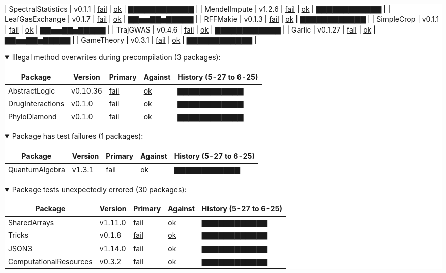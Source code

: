| SpectralStatistics | v0.1.1 | [fail](https://s3.amazonaws.com/julialang-reports/nanosoldier/pkgeval/by_hash/6282a92_vs_14956a1/SpectralStatistics.primary.log) | [ok](https://s3.amazonaws.com/julialang-reports/nanosoldier/pkgeval/by_hash/6282a92_vs_14956a1/SpectralStatistics.against.log) | <span class="history">▇▇▇▇▇▇▇▇▇▇▇▇</span> |
| MendelImpute | v1.2.6 | [fail](https://s3.amazonaws.com/julialang-reports/nanosoldier/pkgeval/by_hash/6282a92_vs_14956a1/MendelImpute.primary.log) | [ok](https://s3.amazonaws.com/julialang-reports/nanosoldier/pkgeval/by_hash/6282a92_vs_14956a1/MendelImpute.against.log) | <span class="history">▇▇▇▇▇▇▇▇▇▇▇▇</span> |
| LeafGasExchange | v0.1.7 | [fail](https://s3.amazonaws.com/julialang-reports/nanosoldier/pkgeval/by_hash/6282a92_vs_14956a1/LeafGasExchange.primary.log) | [ok](https://s3.amazonaws.com/julialang-reports/nanosoldier/pkgeval/by_hash/6282a92_vs_14956a1/LeafGasExchange.against.log) | <span class="history">▇▇▅▅▇▇▅▇▇▇▇▇</span> |
| RFFMakie | v0.1.3 | [fail](https://s3.amazonaws.com/julialang-reports/nanosoldier/pkgeval/by_hash/6282a92_vs_14956a1/RFFMakie.primary.log) | [ok](https://s3.amazonaws.com/julialang-reports/nanosoldier/pkgeval/by_hash/6282a92_vs_14956a1/RFFMakie.against.log) | <span class="history">▇▇▇▇▇▇▇▇▇▇▇▇</span> |
| SimpleCrop | v0.1.1 | [fail](https://s3.amazonaws.com/julialang-reports/nanosoldier/pkgeval/by_hash/6282a92_vs_14956a1/SimpleCrop.primary.log) | [ok](https://s3.amazonaws.com/julialang-reports/nanosoldier/pkgeval/by_hash/6282a92_vs_14956a1/SimpleCrop.against.log) | <span class="history">▇▇▅▅▇▇▅▇▇▇▇▇</span> |
| TrajGWAS | v0.4.6 | [fail](https://s3.amazonaws.com/julialang-reports/nanosoldier/pkgeval/by_hash/6282a92_vs_14956a1/TrajGWAS.primary.log) | [ok](https://s3.amazonaws.com/julialang-reports/nanosoldier/pkgeval/by_hash/6282a92_vs_14956a1/TrajGWAS.against.log) | <span class="history">▇▇▇▇▇▇▇▇▇▇▇▇</span> |
| Garlic | v0.1.27 | [fail](https://s3.amazonaws.com/julialang-reports/nanosoldier/pkgeval/by_hash/6282a92_vs_14956a1/Garlic.primary.log) | [ok](https://s3.amazonaws.com/julialang-reports/nanosoldier/pkgeval/by_hash/6282a92_vs_14956a1/Garlic.against.log) | <span class="history">▇▇▅▅▇▇▅▇▇▇▇▇</span> |
| GameTheory | v0.3.1 | [fail](https://s3.amazonaws.com/julialang-reports/nanosoldier/pkgeval/by_hash/6282a92_vs_14956a1/GameTheory.primary.log) | [ok](https://s3.amazonaws.com/julialang-reports/nanosoldier/pkgeval/by_hash/6282a92_vs_14956a1/GameTheory.against.log) | <span class="history">▇▇▇▇▇▇▇▇▇▇▇▇</span> |

</p>
</details>

<details open><summary>Illegal method overwrites during precompilation (3 packages):</summary>
<p>


| Package | Version | Primary | Against | History (5-27 to 6-25) |
| ------- | ------- | ------- | ------- | ------- |
| AbstractLogic | v0.10.36 | [fail](https://s3.amazonaws.com/julialang-reports/nanosoldier/pkgeval/by_hash/6282a92_vs_14956a1/AbstractLogic.primary.log) | [ok](https://s3.amazonaws.com/julialang-reports/nanosoldier/pkgeval/by_hash/6282a92_vs_14956a1/AbstractLogic.against.log) | <span class="history">▇▇▇▇▇▇▇▇▇▇▇▇</span> |
| DrugInteractions | v0.1.0 | [fail](https://s3.amazonaws.com/julialang-reports/nanosoldier/pkgeval/by_hash/6282a92_vs_14956a1/DrugInteractions.primary.log) | [ok](https://s3.amazonaws.com/julialang-reports/nanosoldier/pkgeval/by_hash/6282a92_vs_14956a1/DrugInteractions.against.log) | <span class="history">▇▇▇▇▇▇▇▇▇▇▇▇</span> |
| PhyloDiamond | v0.1.0 | [fail](https://s3.amazonaws.com/julialang-reports/nanosoldier/pkgeval/by_hash/6282a92_vs_14956a1/PhyloDiamond.primary.log) | [ok](https://s3.amazonaws.com/julialang-reports/nanosoldier/pkgeval/by_hash/6282a92_vs_14956a1/PhyloDiamond.against.log) | <span class="history">▇▇▇▇▇▇▇▇▇▇▇▇</span> |

</p>
</details>

<details open><summary>Package has test failures (1 packages):</summary>
<p>


| Package | Version | Primary | Against | History (5-27 to 6-25) |
| ------- | ------- | ------- | ------- | ------- |
| QuantumAlgebra | v1.3.1 | [fail](https://s3.amazonaws.com/julialang-reports/nanosoldier/pkgeval/by_hash/6282a92_vs_14956a1/QuantumAlgebra.primary.log) | [ok](https://s3.amazonaws.com/julialang-reports/nanosoldier/pkgeval/by_hash/6282a92_vs_14956a1/QuantumAlgebra.against.log) | <span class="history">▇▇▇▇▇▇▇▇▇▇▇▇</span> |

</p>
</details>

<details open><summary>Package tests unexpectedly errored (30 packages):</summary>
<p>


| Package | Version | Primary | Against | History (5-27 to 6-25) |
| ------- | ------- | ------- | ------- | ------- |
| SharedArrays | v1.11.0 | [fail](https://s3.amazonaws.com/julialang-reports/nanosoldier/pkgeval/by_hash/6282a92_vs_14956a1/SharedArrays.primary.log) | [ok](https://s3.amazonaws.com/julialang-reports/nanosoldier/pkgeval/by_hash/6282a92_vs_14956a1/SharedArrays.against.log) | <span class="history">▇▇▇▇▇▇▇▇▇▇▇▇</span> |
| Tricks | v0.1.8 | [fail](https://s3.amazonaws.com/julialang-reports/nanosoldier/pkgeval/by_hash/6282a92_vs_14956a1/Tricks.primary.log) | [ok](https://s3.amazonaws.com/julialang-reports/nanosoldier/pkgeval/by_hash/6282a92_vs_14956a1/Tricks.against.log) | <span class="history">▇▇▇▇▇▇▇▇▇▇▇▇</span> |
| JSON3 | v1.14.0 | [fail](https://s3.amazonaws.com/julialang-reports/nanosoldier/pkgeval/by_hash/6282a92_vs_14956a1/JSON3.primary.log) | [ok](https://s3.amazonaws.com/julialang-reports/nanosoldier/pkgeval/by_hash/6282a92_vs_14956a1/JSON3.against.log) | <span class="history">▇▇▇▇▇▇▇▇▇▇▇▇</span> |
| ComputationalResources | v0.3.2 | [fail](https://s3.amazonaws.com/julialang-reports/nanosoldier/pkgeval/by_hash/6282a92_vs_14956a1/ComputationalResources.primary.log) | [ok](https://s3.amazonaws.com/julialang-reports/nanosoldier/pkgeval/by_hash/6282a92_vs_14956a1/ComputationalResources.against.log) | <span class="history">▇▇▇▇▇▇▇▇▇▇▇▇</span> |